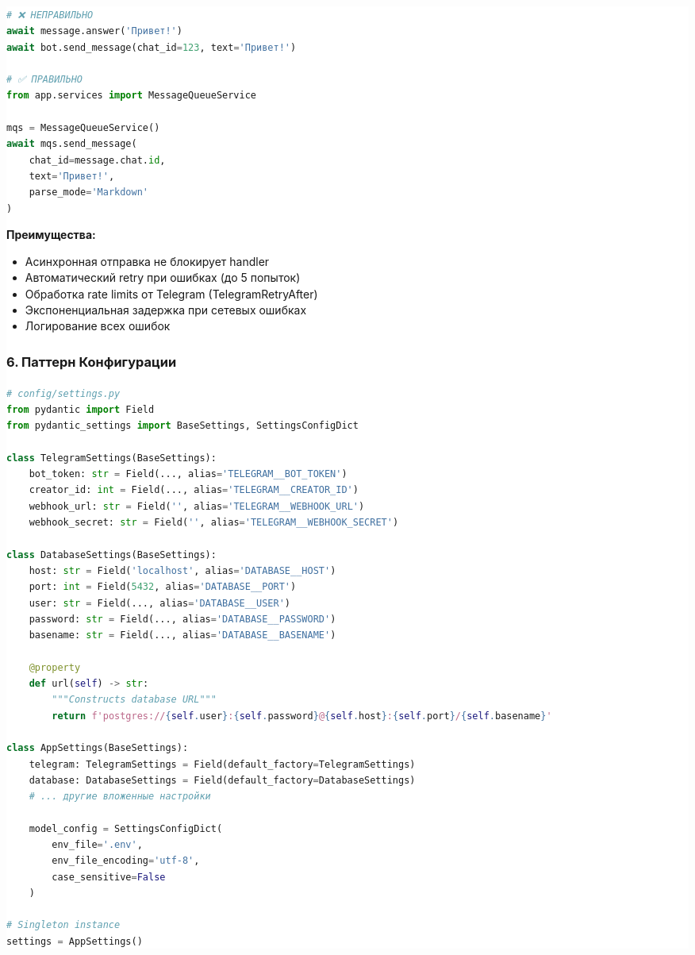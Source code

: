 ```python
# ❌ НЕПРАВИЛЬНО
await message.answer('Привет!')
await bot.send_message(chat_id=123, text='Привет!')

# ✅ ПРАВИЛЬНО
from app.services import MessageQueueService

mqs = MessageQueueService()
await mqs.send_message(
    chat_id=message.chat.id,
    text='Привет!',
    parse_mode='Markdown'
)
```

**Преимущества:**
- Асинхронная отправка не блокирует handler
- Автоматический retry при ошибках (до 5 попыток)
- Обработка rate limits от Telegram (TelegramRetryAfter)
- Экспоненциальная задержка при сетевых ошибках
- Логирование всех ошибок

### 6. Паттерн Конфигурации

```python
# config/settings.py
from pydantic import Field
from pydantic_settings import BaseSettings, SettingsConfigDict

class TelegramSettings(BaseSettings):
    bot_token: str = Field(..., alias='TELEGRAM__BOT_TOKEN')
    creator_id: int = Field(..., alias='TELEGRAM__CREATOR_ID')
    webhook_url: str = Field('', alias='TELEGRAM__WEBHOOK_URL')
    webhook_secret: str = Field('', alias='TELEGRAM__WEBHOOK_SECRET')

class DatabaseSettings(BaseSettings):
    host: str = Field('localhost', alias='DATABASE__HOST')
    port: int = Field(5432, alias='DATABASE__PORT')
    user: str = Field(..., alias='DATABASE__USER')
    password: str = Field(..., alias='DATABASE__PASSWORD')
    basename: str = Field(..., alias='DATABASE__BASENAME')
    
    @property
    def url(self) -> str:
        """Constructs database URL"""
        return f'postgres://{self.user}:{self.password}@{self.host}:{self.port}/{self.basename}'

class AppSettings(BaseSettings):
    telegram: TelegramSettings = Field(default_factory=TelegramSettings)
    database: DatabaseSettings = Field(default_factory=DatabaseSettings)
    # ... другие вложенные настройки
    
    model_config = SettingsConfigDict(
        env_file='.env',
        env_file_encoding='utf-8',
        case_sensitive=False
    )

# Singleton instance
settings = AppSettings()
```
